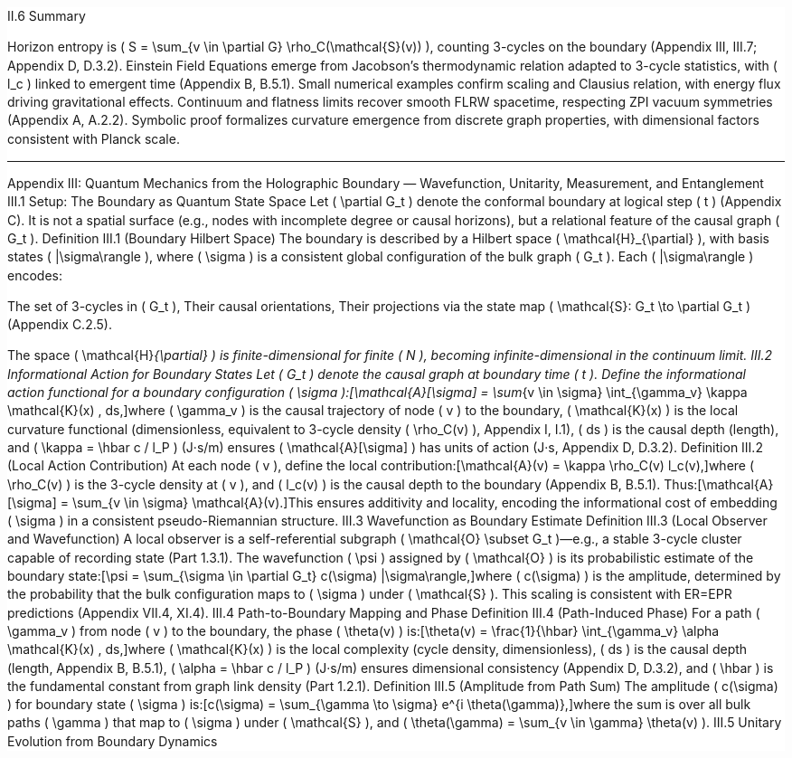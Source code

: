 II.6 Summary

Horizon entropy is ( S = \sum_{v \in \partial G} \rho_C(\mathcal{S}(v)) ), counting 3-cycles on the boundary (Appendix III, III.7; Appendix D, D.3.2).
Einstein Field Equations emerge from Jacobson’s thermodynamic relation adapted to 3-cycle statistics, with ( l_c ) linked to emergent time (Appendix B, B.5.1).
Small numerical examples confirm scaling and Clausius relation, with energy flux driving gravitational effects.
Continuum and flatness limits recover smooth FLRW spacetime, respecting ZPI vacuum symmetries (Appendix A, A.2.2).
Symbolic proof formalizes curvature emergence from discrete graph properties, with dimensional factors consistent with Planck scale.


---

Appendix III: Quantum Mechanics from the Holographic Boundary — Wavefunction, Unitarity, Measurement, and Entanglement
III.1 Setup: The Boundary as Quantum State Space
Let ( \partial G_t ) denote the conformal boundary at logical step ( t ) (Appendix C). It is not a spatial surface (e.g., nodes with incomplete degree or causal horizons), but a relational feature of the causal graph ( G_t ).
Definition III.1 (Boundary Hilbert Space)
The boundary is described by a Hilbert space ( \mathcal{H}_{\partial} ), with basis states ( |\sigma\rangle ), where ( \sigma ) is a consistent global configuration of the bulk graph ( G_t ). Each ( |\sigma\rangle ) encodes:

The set of 3-cycles in ( G_t ),
Their causal orientations,
Their projections via the state map ( \mathcal{S}: G_t \to \partial G_t ) (Appendix C.2.5).

The space ( \mathcal{H}_{\partial} ) is finite-dimensional for finite ( N ), becoming infinite-dimensional in the continuum limit.
III.2 Informational Action for Boundary States
Let ( G_t ) denote the causal graph at boundary time ( t ). Define the informational action functional for a boundary configuration ( \sigma ):[\mathcal{A}[\sigma] = \sum_{v \in \sigma} \int_{\gamma_v} \kappa \mathcal{K}(x) , ds,]where ( \gamma_v ) is the causal trajectory of node ( v ) to the boundary, ( \mathcal{K}(x) ) is the local curvature functional (dimensionless, equivalent to 3-cycle density ( \rho_C(v) ), Appendix I, I.1), ( ds ) is the causal depth (length), and ( \kappa = \hbar c / l_P ) (J·s/m) ensures ( \mathcal{A}[\sigma] ) has units of action (J·s, Appendix D, D.3.2).
Definition III.2 (Local Action Contribution)
At each node ( v ), define the local contribution:[\mathcal{A}(v) = \kappa \rho_C(v) l_c(v),]where ( \rho_C(v) ) is the 3-cycle density at ( v ), and ( l_c(v) ) is the causal depth to the boundary (Appendix B, B.5.1). Thus:[\mathcal{A}[\sigma] = \sum_{v \in \sigma} \mathcal{A}(v).]This ensures additivity and locality, encoding the informational cost of embedding ( \sigma ) in a consistent pseudo-Riemannian structure.
III.3 Wavefunction as Boundary Estimate
Definition III.3 (Local Observer and Wavefunction)
A local observer is a self-referential subgraph ( \mathcal{O} \subset G_t )—e.g., a stable 3-cycle cluster capable of recording state (Part 1.3.1). The wavefunction ( \psi ) assigned by ( \mathcal{O} ) is its probabilistic estimate of the boundary state:[\psi = \sum_{\sigma \in \partial G_t} c(\sigma) |\sigma\rangle,]where ( c(\sigma) ) is the amplitude, determined by the probability that the bulk configuration maps to ( \sigma ) under ( \mathcal{S} ). This scaling is consistent with ER=EPR predictions (Appendix VII.4, XI.4).
III.4 Path-to-Boundary Mapping and Phase
Definition III.4 (Path-Induced Phase)
For a path ( \gamma_v ) from node ( v ) to the boundary, the phase ( \theta(v) ) is:[\theta(v) = \frac{1}{\hbar} \int_{\gamma_v} \alpha \mathcal{K}(x) , ds,]where ( \mathcal{K}(x) ) is the local complexity (cycle density, dimensionless), ( ds ) is the causal depth (length, Appendix B, B.5.1), ( \alpha = \hbar c / l_P ) (J·s/m) ensures dimensional consistency (Appendix D, D.3.2), and ( \hbar ) is the fundamental constant from graph link density (Part 1.2.1).
Definition III.5 (Amplitude from Path Sum)
The amplitude ( c(\sigma) ) for boundary state ( \sigma ) is:[c(\sigma) = \sum_{\gamma \to \sigma} e^{i \theta(\gamma)},]where the sum is over all bulk paths ( \gamma ) that map to ( \sigma ) under ( \mathcal{S} ), and ( \theta(\gamma) = \sum_{v \in \gamma} \theta(v) ).
III.5 Unitary Evolution from Boundary Dynamics
